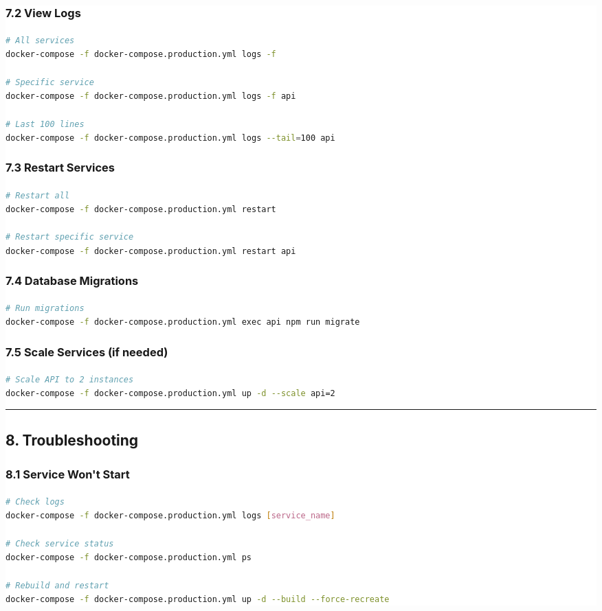 ### 7.2 View Logs

```bash
# All services
docker-compose -f docker-compose.production.yml logs -f

# Specific service
docker-compose -f docker-compose.production.yml logs -f api

# Last 100 lines
docker-compose -f docker-compose.production.yml logs --tail=100 api
```

### 7.3 Restart Services

```bash
# Restart all
docker-compose -f docker-compose.production.yml restart

# Restart specific service
docker-compose -f docker-compose.production.yml restart api
```

### 7.4 Database Migrations

```bash
# Run migrations
docker-compose -f docker-compose.production.yml exec api npm run migrate
```

### 7.5 Scale Services (if needed)

```bash
# Scale API to 2 instances
docker-compose -f docker-compose.production.yml up -d --scale api=2
```

---

## 8. Troubleshooting

### 8.1 Service Won't Start

```bash
# Check logs
docker-compose -f docker-compose.production.yml logs [service_name]

# Check service status
docker-compose -f docker-compose.production.yml ps

# Rebuild and restart
docker-compose -f docker-compose.production.yml up -d --build --force-recreate
```
